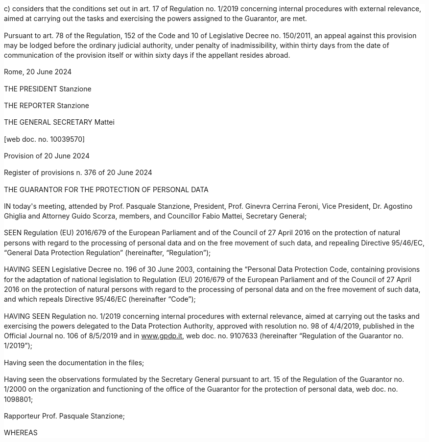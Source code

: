 c) considers that the conditions set out in art. 17 of Regulation no. 1/2019 concerning internal procedures with external relevance, aimed at carrying out the tasks and exercising the powers assigned to the Guarantor, are met.

Pursuant to art. 78 of the Regulation, 152 of the Code and 10 of Legislative Decree no. 150/2011, an appeal against this provision may be lodged before the ordinary judicial authority, under penalty of inadmissibility, within thirty days from the date of communication of the provision itself or within sixty days if the appellant resides abroad.

Rome, 20 June 2024

THE PRESIDENT
Stanzione

THE REPORTER
Stanzione

THE GENERAL SECRETARY
Mattei

\[web doc. no. 10039570\]

Provision of 20 June 2024

Register of provisions
n. 376 of 20 June 2024

THE GUARANTOR FOR THE PROTECTION OF PERSONAL DATA

IN today's meeting, attended by Prof. Pasquale Stanzione, President, Prof. Ginevra Cerrina Feroni, Vice President, Dr. Agostino Ghiglia and Attorney Guido Scorza, members, and Councillor Fabio Mattei, Secretary General;

SEEN Regulation (EU) 2016/679 of the European Parliament and of the Council of 27 April 2016 on the protection of natural persons with regard to the processing of personal data and on the free movement of such data, and repealing Directive 95/46/EC, “General Data Protection Regulation” (hereinafter, “Regulation”);

HAVING SEEN Legislative Decree no. 196 of 30 June 2003, containing the “Personal Data Protection Code, containing provisions for the adaptation of national legislation to Regulation (EU) 2016/679 of the European Parliament and of the Council of 27 April 2016 on the protection of natural persons with regard to the processing of personal data and on the free movement of such data, and which repeals Directive 95/46/EC (hereinafter “Code”);

HAVING SEEN Regulation no. 1/2019 concerning internal procedures with external relevance, aimed at carrying out the tasks and exercising the powers delegated to the Data Protection Authority, approved with resolution no. 98 of 4/4/2019, published in the Official Journal no. 106 of 8/5/2019 and in www.gpdp.it, web doc. no. 9107633 (hereinafter “Regulation of the Guarantor no. 1/2019”);

Having seen the documentation in the files;

Having seen the observations formulated by the Secretary General pursuant to art. 15 of the Regulation of the Guarantor no. 1/2000 on the organization and functioning of the office of the Guarantor for the protection of personal data, web doc. no. 1098801;

Rapporteur Prof. Pasquale Stanzione;

WHEREAS
